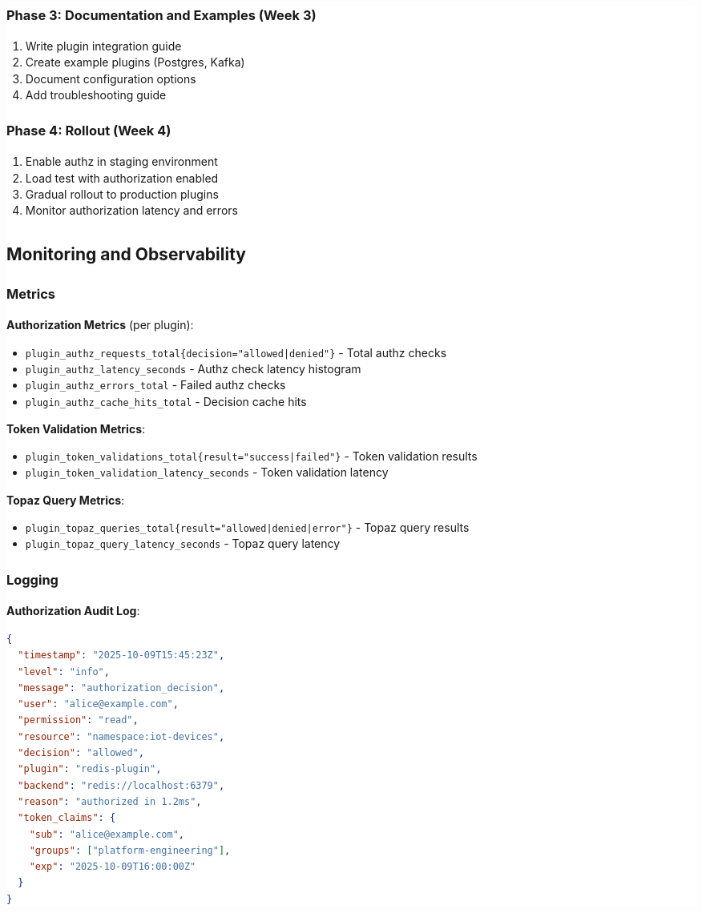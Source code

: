 ### Phase 3: Documentation and Examples (Week 3)

1. Write plugin integration guide
2. Create example plugins (Postgres, Kafka)
3. Document configuration options
4. Add troubleshooting guide

### Phase 4: Rollout (Week 4)

1. Enable authz in staging environment
2. Load test with authorization enabled
3. Gradual rollout to production plugins
4. Monitor authorization latency and errors

## Monitoring and Observability

### Metrics

**Authorization Metrics** (per plugin):
- `plugin_authz_requests_total{decision="allowed|denied"}` - Total authz checks
- `plugin_authz_latency_seconds` - Authz check latency histogram
- `plugin_authz_errors_total` - Failed authz checks
- `plugin_authz_cache_hits_total` - Decision cache hits

**Token Validation Metrics**:
- `plugin_token_validations_total{result="success|failed"}` - Token validation results
- `plugin_token_validation_latency_seconds` - Token validation latency

**Topaz Query Metrics**:
- `plugin_topaz_queries_total{result="allowed|denied|error"}` - Topaz query results
- `plugin_topaz_query_latency_seconds` - Topaz query latency

### Logging

**Authorization Audit Log**:

```json
{
  "timestamp": "2025-10-09T15:45:23Z",
  "level": "info",
  "message": "authorization_decision",
  "user": "alice@example.com",
  "permission": "read",
  "resource": "namespace:iot-devices",
  "decision": "allowed",
  "plugin": "redis-plugin",
  "backend": "redis://localhost:6379",
  "reason": "authorized in 1.2ms",
  "token_claims": {
    "sub": "alice@example.com",
    "groups": ["platform-engineering"],
    "exp": "2025-10-09T16:00:00Z"
  }
}
```

